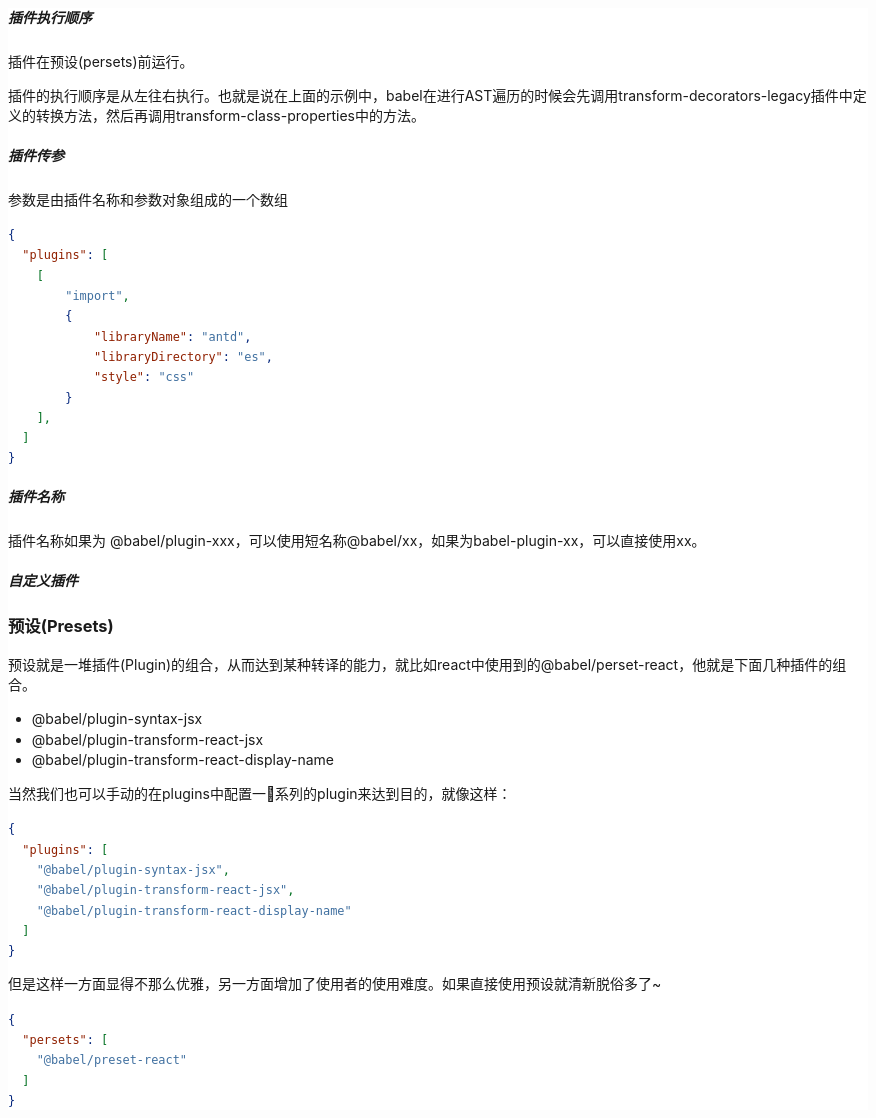 ##### 插件执行顺序

插件在预设(persets)前运行。

插件的执行顺序是从左往右执行。也就是说在上面的示例中，babel在进行AST遍历的时候会先调用transform-decorators-legacy插件中定义的转换方法，然后再调用transform-class-properties中的方法。

##### 插件传参

参数是由插件名称和参数对象组成的一个数组

``` json
{
  "plugins": [
    [
        "import",
        {
            "libraryName": "antd",
            "libraryDirectory": "es",
            "style": "css"
        }
    ],
  ]
}
```

##### 插件名称

插件名称如果为 @babel/plugin-xxx，可以使用短名称@babel/xx，如果为babel-plugin-xx，可以直接使用xx。

##### 自定义插件

### 预设(Presets)

预设就是一堆插件(Plugin)的组合，从而达到某种转译的能力，就比如react中使用到的@babel/perset-react，他就是下面几种插件的组合。

* @babel/plugin-syntax-jsx
* @babel/plugin-transform-react-jsx
* @babel/plugin-transform-react-display-name

当然我们也可以手动的在plugins中配置一系列的plugin来达到目的，就像这样：

``` json
{
  "plugins": [
    "@babel/plugin-syntax-jsx",
    "@babel/plugin-transform-react-jsx",
    "@babel/plugin-transform-react-display-name"
  ]
}
```

但是这样一方面显得不那么优雅，另一方面增加了使用者的使用难度。如果直接使用预设就清新脱俗多了~

``` json
{
  "persets": [
    "@babel/preset-react"
  ]
}
```
